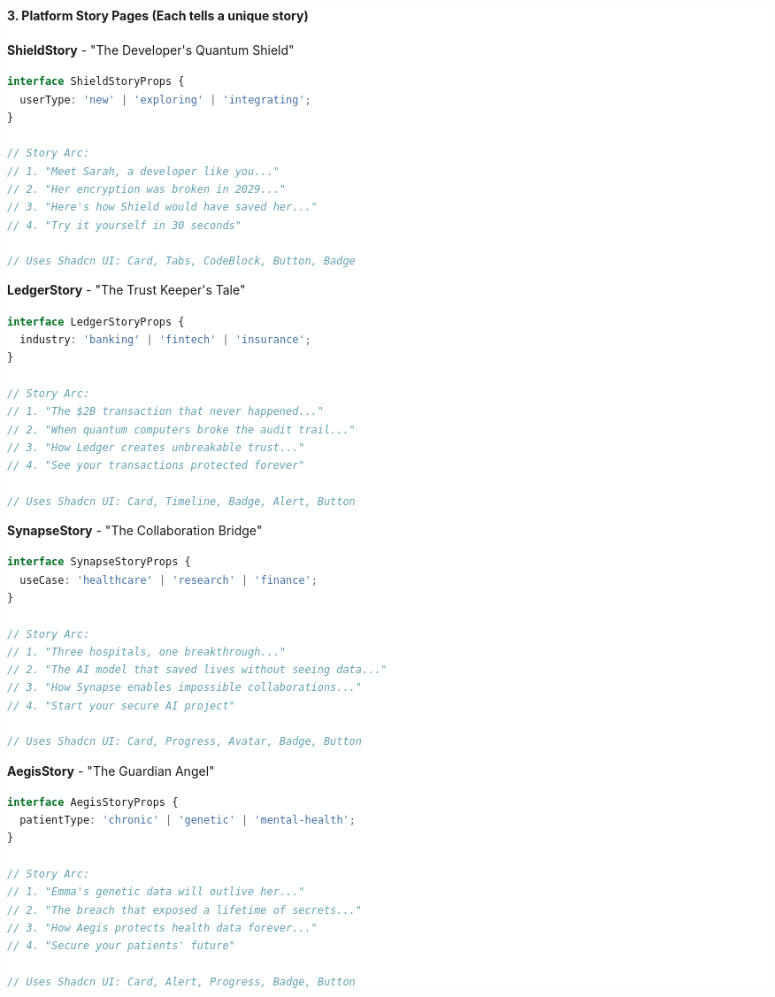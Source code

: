 #### 3. Platform Story Pages (Each tells a unique story)

**ShieldStory** - "The Developer's Quantum Shield"
```typescript
interface ShieldStoryProps {
  userType: 'new' | 'exploring' | 'integrating';
}

// Story Arc:
// 1. "Meet Sarah, a developer like you..."
// 2. "Her encryption was broken in 2029..."
// 3. "Here's how Shield would have saved her..."
// 4. "Try it yourself in 30 seconds"

// Uses Shadcn UI: Card, Tabs, CodeBlock, Button, Badge
```

**LedgerStory** - "The Trust Keeper's Tale"
```typescript
interface LedgerStoryProps {
  industry: 'banking' | 'fintech' | 'insurance';
}

// Story Arc:
// 1. "The $2B transaction that never happened..."
// 2. "When quantum computers broke the audit trail..."
// 3. "How Ledger creates unbreakable trust..."
// 4. "See your transactions protected forever"

// Uses Shadcn UI: Card, Timeline, Badge, Alert, Button
```

**SynapseStory** - "The Collaboration Bridge"
```typescript
interface SynapseStoryProps {
  useCase: 'healthcare' | 'research' | 'finance';
}

// Story Arc:
// 1. "Three hospitals, one breakthrough..."
// 2. "The AI model that saved lives without seeing data..."
// 3. "How Synapse enables impossible collaborations..."
// 4. "Start your secure AI project"

// Uses Shadcn UI: Card, Progress, Avatar, Badge, Button
```

**AegisStory** - "The Guardian Angel"
```typescript
interface AegisStoryProps {
  patientType: 'chronic' | 'genetic' | 'mental-health';
}

// Story Arc:
// 1. "Emma's genetic data will outlive her..."
// 2. "The breach that exposed a lifetime of secrets..."
// 3. "How Aegis protects health data forever..."
// 4. "Secure your patients' future"

// Uses Shadcn UI: Card, Alert, Progress, Badge, Button
```
